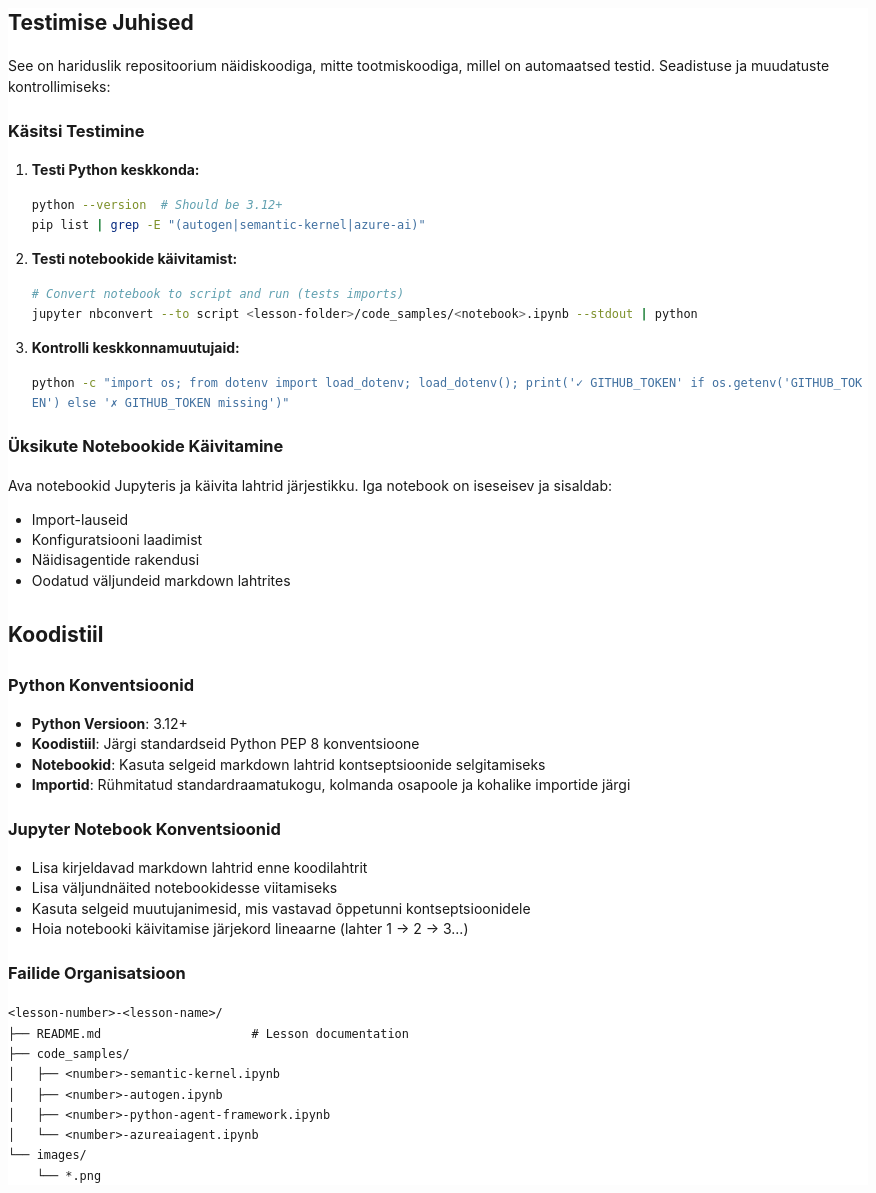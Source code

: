 ## Testimise Juhised

See on hariduslik repositoorium näidiskoodiga, mitte tootmiskoodiga, millel on automaatsed testid. Seadistuse ja muudatuste kontrollimiseks:

### Käsitsi Testimine

1. **Testi Python keskkonda:**
   ```bash
   python --version  # Should be 3.12+
   pip list | grep -E "(autogen|semantic-kernel|azure-ai)"
   ```

2. **Testi notebookide käivitamist:**
   ```bash
   # Convert notebook to script and run (tests imports)
   jupyter nbconvert --to script <lesson-folder>/code_samples/<notebook>.ipynb --stdout | python
   ```

3. **Kontrolli keskkonnamuutujaid:**
   ```bash
   python -c "import os; from dotenv import load_dotenv; load_dotenv(); print('✓ GITHUB_TOKEN' if os.getenv('GITHUB_TOKEN') else '✗ GITHUB_TOKEN missing')"
   ```

### Üksikute Notebookide Käivitamine

Ava notebookid Jupyteris ja käivita lahtrid järjestikku. Iga notebook on iseseisev ja sisaldab:
- Import-lauseid
- Konfiguratsiooni laadimist
- Näidisagentide rakendusi
- Oodatud väljundeid markdown lahtrites

## Koodistiil

### Python Konventsioonid

- **Python Versioon**: 3.12+
- **Koodistiil**: Järgi standardseid Python PEP 8 konventsioone
- **Notebookid**: Kasuta selgeid markdown lahtrid kontseptsioonide selgitamiseks
- **Importid**: Rühmitatud standardraamatukogu, kolmanda osapoole ja kohalike importide järgi

### Jupyter Notebook Konventsioonid

- Lisa kirjeldavad markdown lahtrid enne koodilahtrit
- Lisa väljundnäited notebookidesse viitamiseks
- Kasuta selgeid muutujanimesid, mis vastavad õppetunni kontseptsioonidele
- Hoia notebooki käivitamise järjekord lineaarne (lahter 1 → 2 → 3...)

### Failide Organisatsioon

```
<lesson-number>-<lesson-name>/
├── README.md                     # Lesson documentation
├── code_samples/
│   ├── <number>-semantic-kernel.ipynb
│   ├── <number>-autogen.ipynb
│   ├── <number>-python-agent-framework.ipynb
│   └── <number>-azureaiagent.ipynb
└── images/
    └── *.png
```
